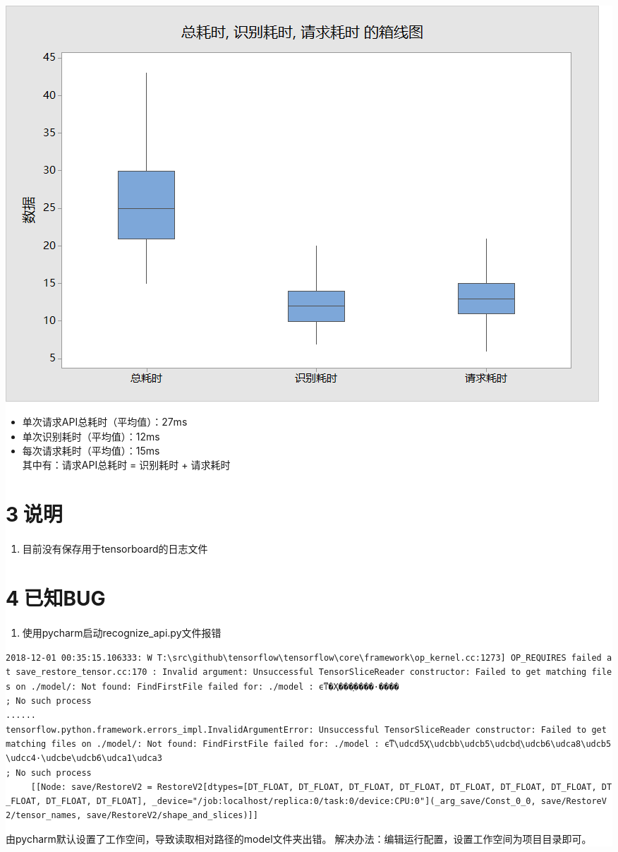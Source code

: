![压力测试结果](readme_image/压力测试结果.png)  
- 单次请求API总耗时（平均值）：27ms  
- 单次识别耗时（平均值）：12ms  
- 每次请求耗时（平均值）：15ms  
其中有：请求API总耗时 = 识别耗时 + 请求耗时  

# 3 说明
1. 目前没有保存用于tensorboard的日志文件

# 4 已知BUG
1. 使用pycharm启动recognize_api.py文件报错
```
2018-12-01 00:35:15.106333: W T:\src\github\tensorflow\tensorflow\core\framework\op_kernel.cc:1273] OP_REQUIRES failed at save_restore_tensor.cc:170 : Invalid argument: Unsuccessful TensorSliceReader constructor: Failed to get matching files on ./model/: Not found: FindFirstFile failed for: ./model : ϵͳ�Ҳ���ָ����·����
; No such process
......
tensorflow.python.framework.errors_impl.InvalidArgumentError: Unsuccessful TensorSliceReader constructor: Failed to get matching files on ./model/: Not found: FindFirstFile failed for: ./model : ϵͳ\udcd5Ҳ\udcbb\udcb5\udcbdָ\udcb6\udca8\udcb5\udcc4·\udcbe\udcb6\udca1\udca3
; No such process
	 [[Node: save/RestoreV2 = RestoreV2[dtypes=[DT_FLOAT, DT_FLOAT, DT_FLOAT, DT_FLOAT, DT_FLOAT, DT_FLOAT, DT_FLOAT, DT_FLOAT, DT_FLOAT, DT_FLOAT], _device="/job:localhost/replica:0/task:0/device:CPU:0"](_arg_save/Const_0_0, save/RestoreV2/tensor_names, save/RestoreV2/shape_and_slices)]]
```
由pycharm默认设置了工作空间，导致读取相对路径的model文件夹出错。
解决办法：编辑运行配置，设置工作空间为项目目录即可。